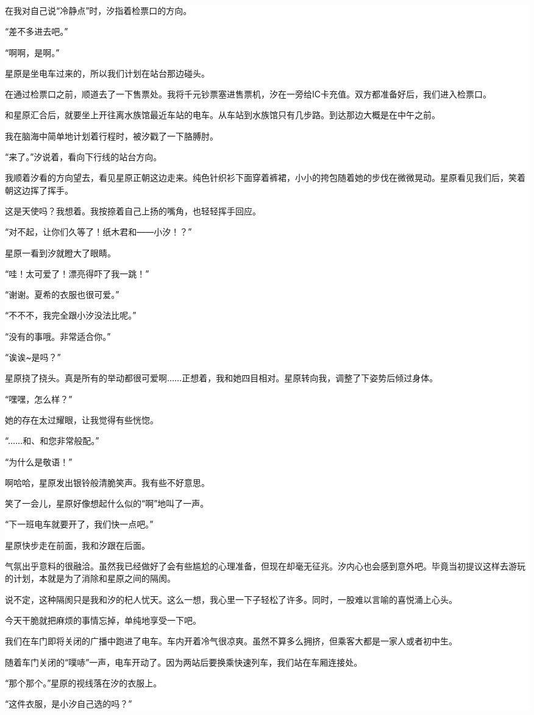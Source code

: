 在我对自己说“冷静点”时，汐指着检票口的方向。

“差不多进去吧。”

“啊啊，是啊。”

星原是坐电车过来的，所以我们计划在站台那边碰头。

在通过检票口之前，顺道去了一下售票处。我将千元钞票塞进售票机，汐在一旁给IC卡充值。双方都准备好后，我们进入检票口。

和星原汇合后，就要坐上开往离水族馆最近车站的电车。从车站到水族馆只有几步路。到达那边大概是在中午之前。

我在脑海中简单地计划着行程时，被汐戳了一下胳膊肘。

“来了。”汐说着，看向下行线的站台方向。

我顺着汐看的方向望去，看见星原正朝这边走来。纯色针织衫下面穿着裤裙，小小的挎包随着她的步伐在微微晃动。星原看见我们后，笑着朝这边挥了挥手。

这是天使吗？我想着。我按捺着自己上扬的嘴角，也轻轻挥手回应。

“对不起，让你们久等了！纸木君和——小汐！？”

星原一看到汐就瞪大了眼睛。

“哇！太可爱了！漂亮得吓了我一跳！”

“谢谢。夏希的衣服也很可爱。”

“不不不，我完全跟小汐没法比呢。”

“没有的事哦。非常适合你。”

“诶诶~是吗？”

星原挠了挠头。真是所有的举动都很可爱啊……正想着，我和她四目相对。星原转向我，调整了下姿势后倾过身体。

“嘿嘿，怎么样？”

她的存在太过耀眼，让我觉得有些恍惚。

“……和、和您非常般配。”

“为什么是敬语！”

啊哈哈，星原发出银铃般清脆笑声。我有些不好意思。

笑了一会儿，星原好像想起什么似的“啊”地叫了一声。

“下一班电车就要开了，我们快一点吧。”

星原快步走在前面，我和汐跟在后面。

气氛出乎意料的很融洽。虽然我已经做好了会有些尴尬的心理准备，但现在却毫无征兆。汐内心也会感到意外吧。毕竟当初提议这样去游玩的计划，本就是为了消除和星原之间的隔阂。

说不定，这种隔阂只是我和汐的杞人忧天。这么一想，我心里一下子轻松了许多。同时，一股难以言喻的喜悦涌上心头。

今天干脆就把麻烦的事情忘掉，单纯地享受一下吧。

我们在车门即将关闭的广播中跑进了电车。车内开着冷气很凉爽。虽然不算多么拥挤，但乘客大都是一家人或者初中生。

随着车门关闭的“噗哧”一声，电车开动了。因为两站后要换乘快速列车，我们站在车厢连接处。

“那个那个。”星原的视线落在汐的衣服上。

“这件衣服，是小汐自己选的吗？”
